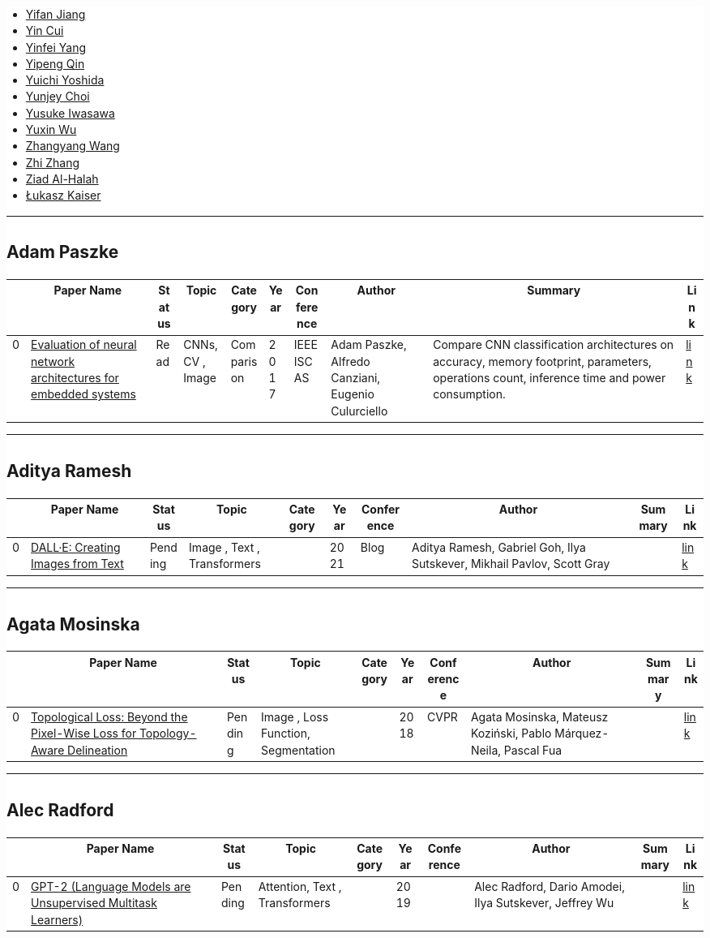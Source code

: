 - [Yifan Jiang](#Yifan-Jiang)
- [Yin Cui](#Yin-Cui)
- [Yinfei Yang](#Yinfei-Yang)
- [Yipeng Qin](#Yipeng-Qin)
- [Yuichi Yoshida](#Yuichi-Yoshida)
- [Yunjey Choi](#Yunjey-Choi)
- [Yusuke Iwasawa](#Yusuke-Iwasawa)
- [Yuxin Wu](#Yuxin-Wu)
- [Zhangyang Wang](#Zhangyang-Wang)
- [Zhi Zhang](#Zhi-Zhang)
- [Ziad Al-Halah](#Ziad-Al-Halah)
- [Łukasz Kaiser](#Łukasz-Kaiser)

---

## Adam Paszke

|   | Paper Name                                                                                                                                             | Status | Topic             | Category   | Year | Conference | Author                                             | Summary                                                                                                                                     | Link                                                          |
| - | ------------------------------------------------------------------------------------------------------------------------------------------------------ | ------ | ----------------- | ---------- | ---- | ---------- | -------------------------------------------------- | ------------------------------------------------------------------------------------------------------------------------------------------- | ------------------------------------------------------------- |
| 0 | [Evaluation of neural network architectures for embedded systems](Research_Papers_Anubhav_Reads/Evaluation_of_neural_network_architectures_for_emb.md) | Read   | CNNs, CV , Image  | Comparison | 2017 | IEEE ISCAS | Adam Paszke, Alfredo Canziani, Eugenio Culurciello | Compare CNN classification architectures on accuracy, memory footprint, parameters, operations count, inference time and power consumption. | [link](https://ieeexplore.ieee.org/abstract/document/8050276) |


---

## Aditya Ramesh

|   | Paper Name                                                                                             | Status  | Topic                       | Category | Year | Conference | Author                                                                 | Summary | Link                                    |
| - | ------------------------------------------------------------------------------------------------------ | ------- | --------------------------- | -------- | ---- | ---------- | ---------------------------------------------------------------------- | ------- | --------------------------------------- |
| 0 | [DALL·E: Creating Images from Text](Research_Papers_Anubhav_Reads/DALL·E_Creating_Images_from_Text.md) | Pending | Image , Text , Transformers |          | 2021 | Blog       | Aditya Ramesh, Gabriel Goh, Ilya Sutskever, Mikhail Pavlov, Scott Gray |         | [link](https://openai.com/blog/dall-e/) |


---

## Agata Mosinska

|   | Paper Name                                                                                                                                                         | Status  | Topic                               | Category | Year | Conference | Author                                                            | Summary | Link                                                                                                             |
| - | ------------------------------------------------------------------------------------------------------------------------------------------------------------------ | ------- | ----------------------------------- | -------- | ---- | ---------- | ----------------------------------------------------------------- | ------- | ---------------------------------------------------------------------------------------------------------------- |
| 0 | [Topological Loss: Beyond the Pixel-Wise Loss for Topology-Aware Delineation](Research_Papers_Anubhav_Reads/Topological_Loss_Beyond_the_Pixel-Wise_Loss_for_To.md) | Pending | Image , Loss Function, Segmentation |          | 2018 | CVPR       | Agata Mosinska, Mateusz Koziński, Pablo Márquez-Neila, Pascal Fua |         | [link](https://openaccess.thecvf.com/content_cvpr_2018/html/Mosinska_Beyond_the_Pixel-Wise_CVPR_2018_paper.html) |


---

## Alec Radford

|   | Paper Name                                                                                                                                        | Status  | Topic                          | Category                 | Year | Conference | Author                                                                              | Summary | Link                                                                                                                                                                         |
| - | ------------------------------------------------------------------------------------------------------------------------------------------------- | ------- | ------------------------------ | ------------------------ | ---- | ---------- | ----------------------------------------------------------------------------------- | ------- | ---------------------------------------------------------------------------------------------------------------------------------------------------------------------------- |
| 0 | [GPT-2 (Language Models are Unsupervised Multitask Learners)](Research_Papers_Anubhav_Reads/GPT-2_Language_Models_are_Unsupervised_Multitask_.md) | Pending | Attention, Text , Transformers |                          | 2019 |            | Alec Radford, Dario Amodei, Ilya Sutskever, Jeffrey Wu                              |         | [link](https://www.ceid.upatras.gr/webpages/faculty/zaro/teaching/alg-ds/PRESENTATIONS/PAPERS/2019-Radford-et-al_Language-Models-Are-Unsupervised-Multitask-%20Learners.pdf) |